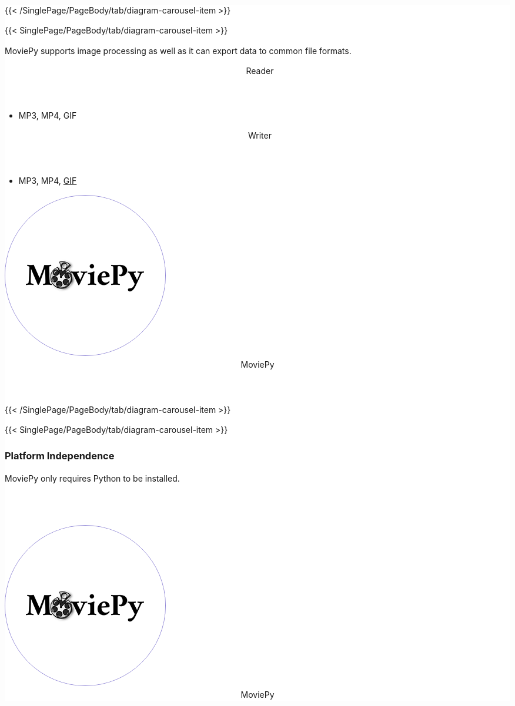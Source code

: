 {{< /SinglePage/PageBody/tab/diagram-carousel-item >}}

{{< SinglePage/PageBody/tab/diagram-carousel-item >}}
<p>MoviePy supports image processing as well as it can export data to common file formats.</p>
<div class="diagram1 d2  d1-poi">
<div class="d1-row">
<div class="d1-col d1-left"><header><i class="fa fa-arrows-v "> </i> Reader</header>
<ul>
<li>MP3, MP4, GIF</li>
</ul>
</div>

<div class="d1-col d1-right"><header><i class="fa  fa-long-arrow-down"> </i> Writer</header>
<ul>
<li>MP3, MP4, <a href="https://docs.fileformat.com/image/gif/">GIF</a></li>
</ul>
</div>
</div>

<div class="d1-logo"><img style="border: 1px solid #9289d7; border-radius: 50%;" src='listing-image.png' alt="video processing library"><header>MoviePy</header><footer><small></small></footer></div>
</div>

{{< /SinglePage/PageBody/tab/diagram-carousel-item >}}

{{< SinglePage/PageBody/tab/diagram-carousel-item >}}
<h3>Platform Independence</h3>
<p>MoviePy only requires Python to be installed.</p>
<p> </p>
<div class="diagram1 d1-poi">
<div class="d1-row">
<div class="d1-col d1-left"> </div>
<div class="d1-col d1-right"></div>
 </div>

<div class="d1-logo"><img style="border: 1px solid #9289d7; border-radius: 50%;" src='listing-image.png' alt="video processing library"><header>MoviePy</header><footer><small></small></footer></div>
</div>
